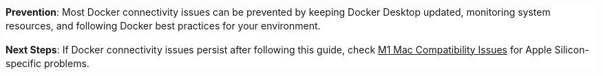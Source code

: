 
**Prevention**: Most Docker connectivity issues can be prevented by keeping Docker Desktop updated, monitoring system resources, and following Docker best practices for your environment.

**Next Steps**: If Docker connectivity issues persist after following this guide, check [M1 Mac Compatibility Issues](m1-compatibility.md) for Apple Silicon-specific problems.
